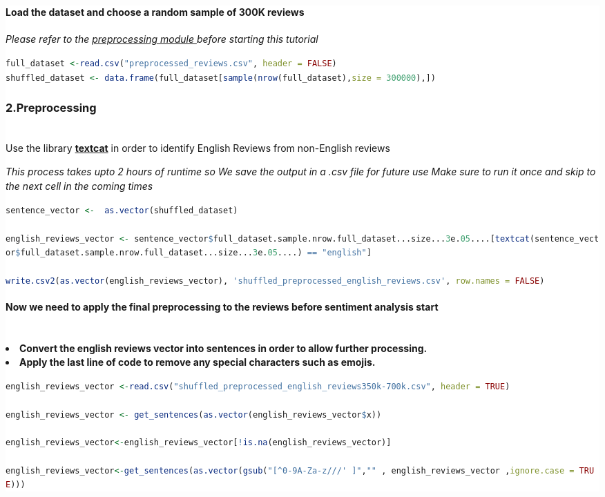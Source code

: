 <h4>

Load the dataset and choose a random sample of 300K reviews

</h4>

*Please refer to the
<a href ="https://github.com/ismailhelmy/Madrid-Airbnb-Reviews-Analysis/tree/master/preprocessing">preprocessing
module </a> before starting this tutorial*

``` r
full_dataset <-read.csv("preprocessed_reviews.csv", header = FALSE)
shuffled_dataset <- data.frame(full_dataset[sample(nrow(full_dataset),size = 300000),])
```

<a name="preprocess"> </a>

<h3>

2.Preprocessing

</h3>

</br> Use the library
<b><a href="https://cran.r-project.org/web/packages/textcat/textcat.pdf">textcat</a></b>
in order to identify English Reviews from non-English reviews

*This process takes upto 2 hours of runtime so We save the output in a
.csv file for future use Make sure to run it once and skip to the next
cell in the coming times*

``` r
sentence_vector <-  as.vector(shuffled_dataset)

english_reviews_vector <- sentence_vector$full_dataset.sample.nrow.full_dataset...size...3e.05....[textcat(sentence_vector$full_dataset.sample.nrow.full_dataset...size...3e.05....) == "english"]

write.csv2(as.vector(english_reviews_vector), 'shuffled_preprocessed_english_reviews.csv', row.names = FALSE)
```

<h4>Now we need to apply the final preprocessing to the reviews before
sentiment analysis start</h4>
</br> <b>
<li>Convert the english reviews vector into sentences in order to allow
further processing.</li>
</b> <b><li>Apply the last line of code to remove any special characters such as
emojis.</li></b>

``` r
english_reviews_vector <-read.csv("shuffled_preprocessed_english_reviews350k-700k.csv", header = TRUE)

english_reviews_vector <- get_sentences(as.vector(english_reviews_vector$x))

english_reviews_vector<-english_reviews_vector[!is.na(english_reviews_vector)]

english_reviews_vector<-get_sentences(as.vector(gsub("[^0-9A-Za-z///' ]","" , english_reviews_vector ,ignore.case = TRUE)))
```
